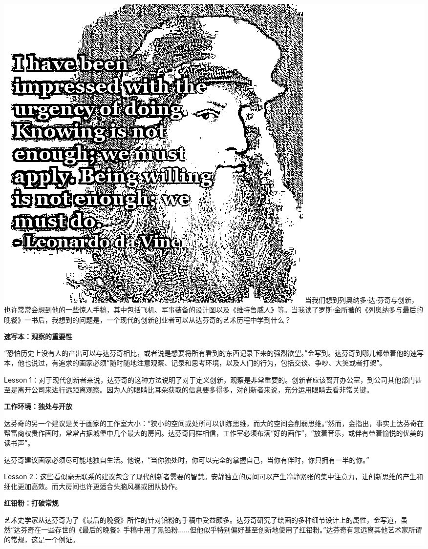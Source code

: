 ![](img/2447efe43e302442e53177d58a42e771.png)
当我们想到列奥纳多·达·芬奇与创新，也许常常会想到他的一些惊人手稿，其中包括飞机、军事装备的设计图以及《维特鲁威人》等。当我读了罗斯·金所著的《列奥纳多与最后的晚餐》一书后，我想到的问题是，一个现代的创新创业者可以从达芬奇的艺术历程中学到什么？ 

**速写本：观察的重要性**

“恐怕历史上没有人的产出可以与达芬奇相比，或者说是想要将所有看到的东西记录下来的强烈欲望。”金写到。达芬奇到哪儿都带着他的速写本，他也说过，有追求的画家必须“随时随地注意观察、记录和思考环境，以及人们的行为，包括交谈、争吵、大笑或者打架”。

Lesson 1：对于现代创新者来说，达芬奇的这种方法说明了对于定义创新，观察是非常重要的。创新者应该离开办公室，到公司其他部门甚至是离开公司来进行远距离观察。因为人的眼睛比耳朵获取的信息要多得多，对创新者来说，充分运用眼睛去看非常关键。

**工作环境：独处与开放**

达芬奇的另一个建议是关于画家的工作室大小：“狭小的空间或处所可以训练思维，而大的空间会削弱思维。”然而，金指出，事实上达芬奇在帮富商权贵作画时，常常占据城堡中几个最大的房间。达芬奇同样相信，工作室必须布满“好的画作”，“放着音乐，或伴有带着愉悦的优美的读书声”。

达芬奇建议画家必须尽可能地独自生活。他说，“当你独处时，你可以完全的掌握自己，当你有伴时，你只拥有一半的你。”

Lesson 2：这些看似毫无联系的建议包含了现代创新者需要的智慧。安静独立的房间可以产生冷静紧张的集中注意力，让创新思维的产生和细化更加高效。而大房间也许更适合头脑风暴或团队协作。

**红铅粉：打破常规**

艺术史学家从达芬奇为了《最后的晚餐》所作的针对铅粉的手稿中受益颇多。达芬奇研究了绘画的多种细节设计上的属性，金写道，虽然“达芬奇在一些存世的《最后的晚餐》手稿中用了黑铅粉……但他似乎特别偏好甚至创新地使用了红铅粉。”达芬奇有意远离其他艺术家所谓的常规，这是一个例证。

